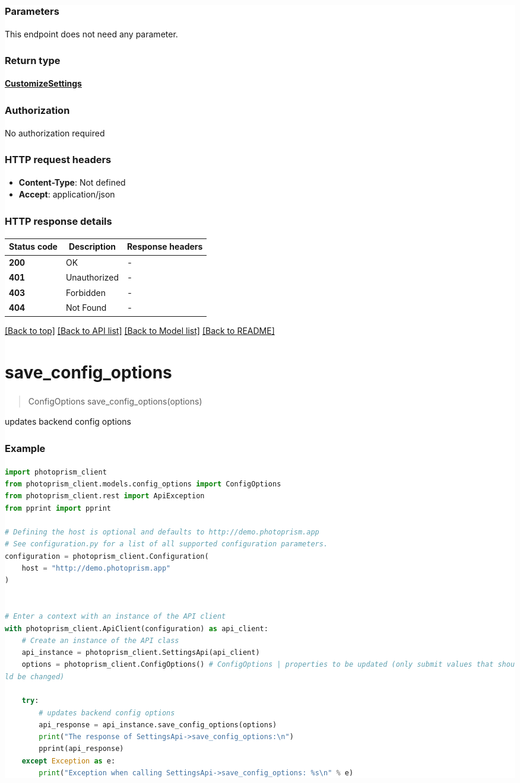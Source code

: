 

### Parameters

This endpoint does not need any parameter.

### Return type

[**CustomizeSettings**](CustomizeSettings.md)

### Authorization

No authorization required

### HTTP request headers

 - **Content-Type**: Not defined
 - **Accept**: application/json

### HTTP response details

| Status code | Description | Response headers |
|-------------|-------------|------------------|
**200** | OK |  -  |
**401** | Unauthorized |  -  |
**403** | Forbidden |  -  |
**404** | Not Found |  -  |

[[Back to top]](#) [[Back to API list]](../README.md#documentation-for-api-endpoints) [[Back to Model list]](../README.md#documentation-for-models) [[Back to README]](../README.md)

# **save_config_options**
> ConfigOptions save_config_options(options)

updates backend config options

### Example


```python
import photoprism_client
from photoprism_client.models.config_options import ConfigOptions
from photoprism_client.rest import ApiException
from pprint import pprint

# Defining the host is optional and defaults to http://demo.photoprism.app
# See configuration.py for a list of all supported configuration parameters.
configuration = photoprism_client.Configuration(
    host = "http://demo.photoprism.app"
)


# Enter a context with an instance of the API client
with photoprism_client.ApiClient(configuration) as api_client:
    # Create an instance of the API class
    api_instance = photoprism_client.SettingsApi(api_client)
    options = photoprism_client.ConfigOptions() # ConfigOptions | properties to be updated (only submit values that should be changed)

    try:
        # updates backend config options
        api_response = api_instance.save_config_options(options)
        print("The response of SettingsApi->save_config_options:\n")
        pprint(api_response)
    except Exception as e:
        print("Exception when calling SettingsApi->save_config_options: %s\n" % e)
```